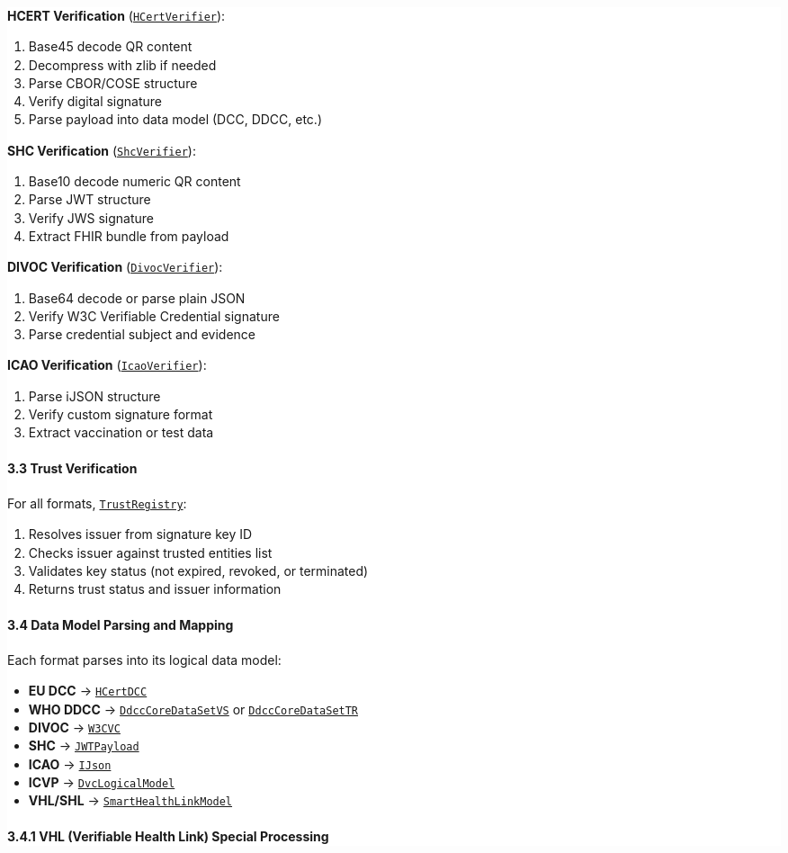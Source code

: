 **HCERT Verification** ([`HCertVerifier`](../verify/src/main/java/org/who/gdhcnvalidator/verify/hcert/HCertVerifier.kt)):
1. Base45 decode QR content
2. Decompress with zlib if needed
3. Parse CBOR/COSE structure  
4. Verify digital signature
5. Parse payload into data model (DCC, DDCC, etc.)

**SHC Verification** ([`ShcVerifier`](../verify/src/main/java/org/who/gdhcnvalidator/verify/shc/ShcVerifier.kt)):
1. Base10 decode numeric QR content
2. Parse JWT structure
3. Verify JWS signature
4. Extract FHIR bundle from payload

**DIVOC Verification** ([`DivocVerifier`](../verify/src/main/java/org/who/gdhcnvalidator/verify/divoc/DivocVerifier.kt)):
1. Base64 decode or parse plain JSON
2. Verify W3C Verifiable Credential signature
3. Parse credential subject and evidence

**ICAO Verification** ([`IcaoVerifier`](../verify/src/main/java/org/who/gdhcnvalidator/verify/icao/IcaoVerifier.kt)):
1. Parse iJSON structure
2. Verify custom signature format
3. Extract vaccination or test data

#### 3.3 Trust Verification

For all formats, [`TrustRegistry`](../trust/src/main/java/org/who/gdhcnvalidator/trust/TrustRegistry.kt):
1. Resolves issuer from signature key ID
2. Checks issuer against trusted entities list
3. Validates key status (not expired, revoked, or terminated)
4. Returns trust status and issuer information

#### 3.4 Data Model Parsing and Mapping

Each format parses into its logical data model:

- **EU DCC** → [`HCertDCC`](../verify/src/main/java/org/who/gdhcnvalidator/verify/hcert/dcc/DccModel.kt)
- **WHO DDCC** → [`DdccCoreDataSetVS`](../verify/src/main/java/org/who/gdhcnvalidator/verify/hcert/ddcc/DdccCoreDataSetVSModel.kt) or [`DdccCoreDataSetTR`](../verify/src/main/java/org/who/gdhcnvalidator/verify/hcert/ddcc/DdccCoreDataSetTRModel.kt)
- **DIVOC** → [`W3CVC`](../verify/src/main/java/org/who/gdhcnvalidator/verify/divoc/DivocModel.kt)
- **SHC** → [`JWTPayload`](../verify/src/main/java/org/who/gdhcnvalidator/verify/shc/ShcModel.kt)
- **ICAO** → [`IJson`](../verify/src/main/java/org/who/gdhcnvalidator/verify/icao/IcaoModel.kt)
- **ICVP** → [`DvcLogicalModel`](../verify/src/main/java/org/who/gdhcnvalidator/verify/hcert/icvp/DvcLogicalModel.kt)
- **VHL/SHL** → [`SmartHealthLinkModel`](../verify/src/main/java/org/who/gdhcnvalidator/verify/hcert/healthlink/SmartHealthLinkModel.kt)

#### 3.4.1 VHL (Verifiable Health Link) Special Processing

